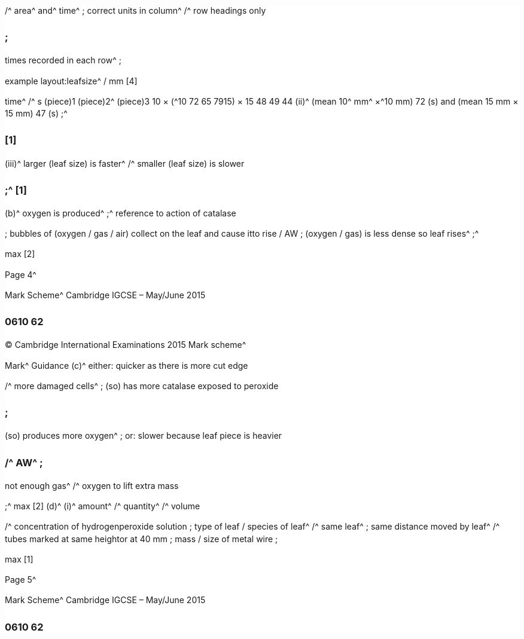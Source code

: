  /^ area^ and^ time^ ; correct units in column^ /^ row headings only 

### ; 

 times recorded in each row^ ; 

 example layout:leafsize^ / mm [4] 

time^ /^ s (piece)1 (piece)2^ (piece)3 10 × (^10 72 65 7915) × 15 48 49 44 (ii)^ (mean 10^ mm^ ×^10 mm) 72 (s) and (mean 15 mm × 15 mm) 47 (s) ;^ 

### [1] 

 (iii)^ larger (leaf size) is faster^ /^ smaller (leaf size) is slower 

### ;^ [1] 

 (b)^ oxygen is produced^ ;^ reference to action of catalase 

 ; bubbles of (oxygen / gas / air) collect on the leaf and cause itto rise / AW ; (oxygen / gas) is less dense so leaf rises^ ;^ 

 max [2] 


Page 4^ 

Mark Scheme^ Cambridge IGCSE – May/June 2015 

### 0610 62 

 © Cambridge International Examinations 2015 Mark scheme^ 

 Mark^ Guidance (c)^ either: quicker as there is more cut edge 

 /^ more damaged cells^ ; (so) has more catalase exposed to peroxide 

### ; 

 (so) produces more oxygen^ ; or: slower because leaf piece is heavier 

### /^ AW^ ; 

 not enough gas^ /^ oxygen to lift extra mass 

 ;^ max [2] (d)^ (i)^ amount^ /^ quantity^ /^ volume 

 /^ concentration of hydrogenperoxide solution ; type of leaf / species of leaf^ /^ same leaf^ ; same distance moved by leaf^ /^ tubes marked at same heightor at 40 mm ; mass / size of metal wire ; 

 max [1] 


Page 5^ 

Mark Scheme^ Cambridge IGCSE – May/June 2015 

### 0610 62 
